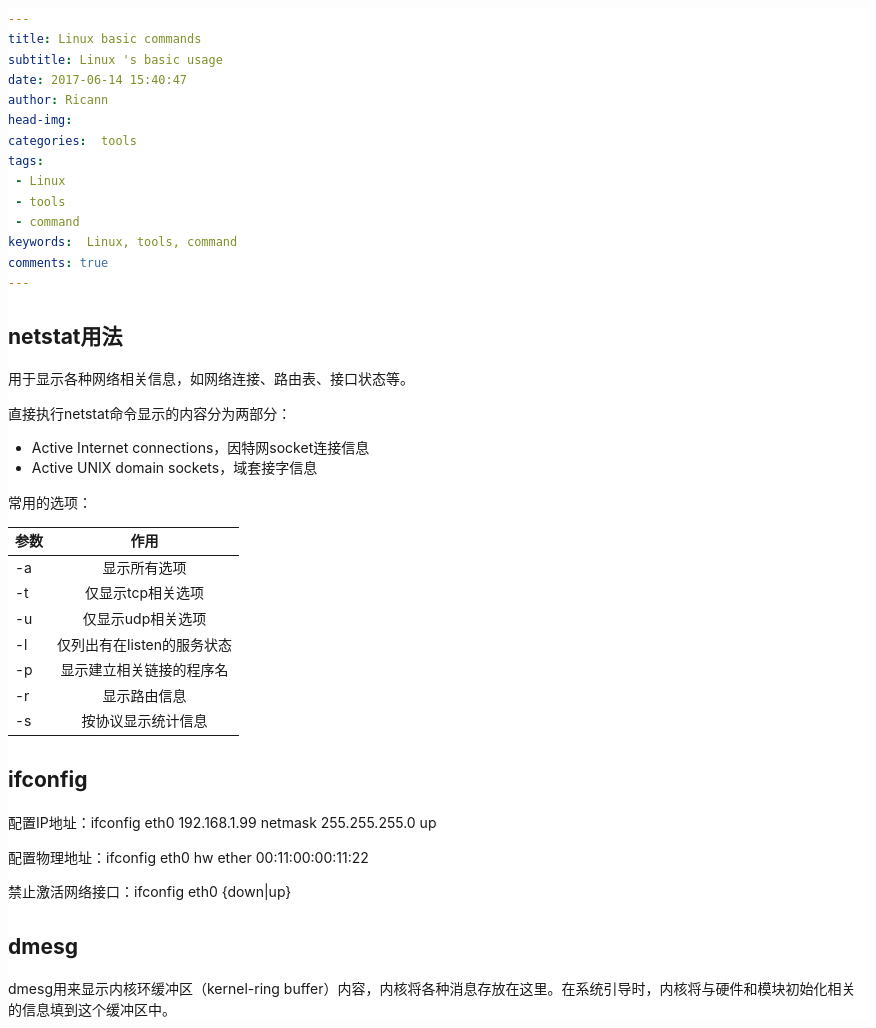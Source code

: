 ```yaml
---
title: Linux basic commands
subtitle: Linux 's basic usage
date: 2017-06-14 15:40:47
author: Ricann
head-img:
categories:  tools
tags:
 - Linux
 - tools
 - command
keywords:  Linux, tools, command
comments: true
---
```


## netstat用法

用于显示各种网络相关信息，如网络连接、路由表、接口状态等。

直接执行netstat命令显示的内容分为两部分：

* Active Internet connections，因特网socket连接信息
* Active UNIX domain sockets，域套接字信息



常用的选项：

| 参数 | 作用 |
| --- | :---: |
| -a | 显示所有选项 |
| -t | 仅显示tcp相关选项 |
| -u | 仅显示udp相关选项 |
| -l | 仅列出有在listen的服务状态 |
| -p | 显示建立相关链接的程序名 |
| -r | 显示路由信息 |
| -s | 按协议显示统计信息 |

## ifconfig
配置IP地址：ifconfig eth0 192.168.1.99 netmask 255.255.255.0 up

配置物理地址：ifconfig eth0 hw ether 00:11:00:00:11:22

禁止激活网络接口：ifconfig eth0 {down|up}

## dmesg
dmesg用来显示内核环缓冲区（kernel-ring buffer）内容，内核将各种消息存放在这里。在系统引导时，内核将与硬件和模块初始化相关的信息填到这个缓冲区中。

